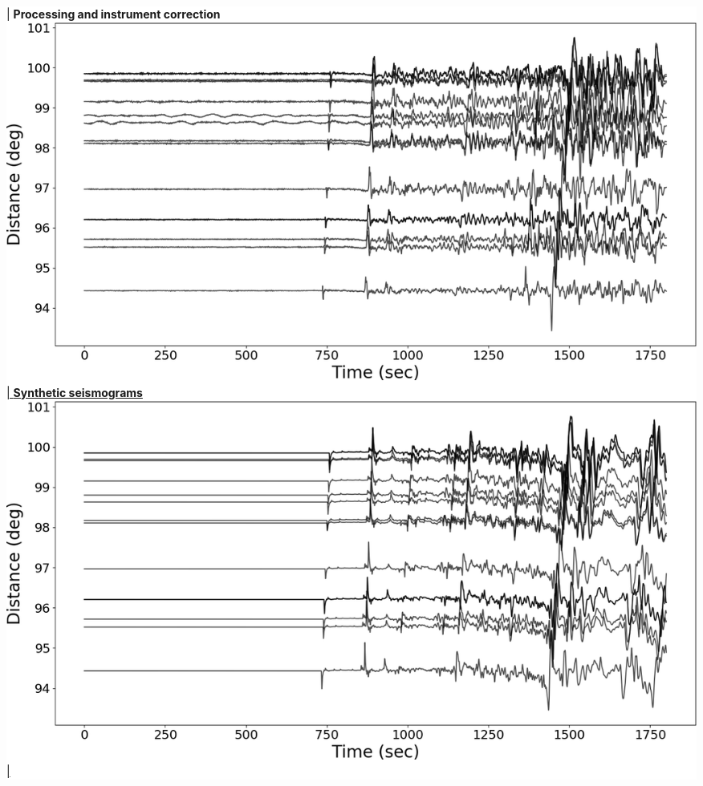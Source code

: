 | **Processing and instrument correction**                       <a href="#processing-and-instrument-correction">![](figures/fiji_processed.png)                       | **Synthetic seismograms**                                          <a href="#synthetic-seismograms">![](figures/fiji_iasp91_2s.png)                                              |
